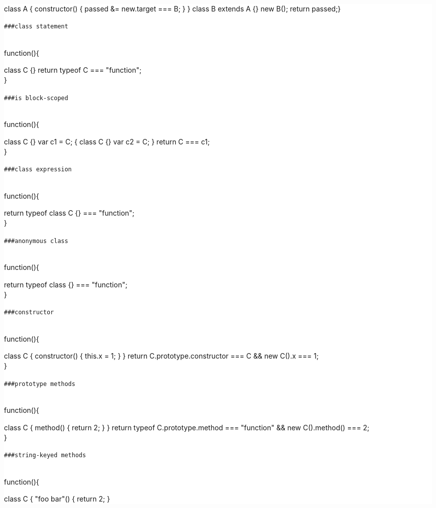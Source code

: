 class A {
  constructor() {
    passed &amp;= new.target === B;
  }
}
class B extends A {}
new B();
return passed;</div>}
```
###class statement
          
```
function(){
              <div class="code">class C {}
return typeof C === &quot;function&quot;;</div>}
```
###is block-scoped
          
```
function(){
              <div class="code">class C {}
var c1 = C;
{
  class C {}
  var c2 = C;
}
return C === c1;</div>}
```
###class expression
          
```
function(){
              <div class="code">return typeof class C {} === &quot;function&quot;;</div>}
```
###anonymous class
          
```
function(){
              <div class="code">return typeof class {} === &quot;function&quot;;</div>}
```
###constructor
          
```
function(){
              <div class="code">class C {
  constructor() { this.x = 1; }
}
return C.prototype.constructor === C
  &amp;&amp; new C().x === 1;</div>}
```
###prototype methods
          
```
function(){
              <div class="code">class C {
  method() { return 2; }
}
return typeof C.prototype.method === &quot;function&quot;
  &amp;&amp; new C().method() === 2;</div>}
```
###string-keyed methods
          
```
function(){
              <div class="code">class C {
  &quot;foo bar&quot;() { return 2; }